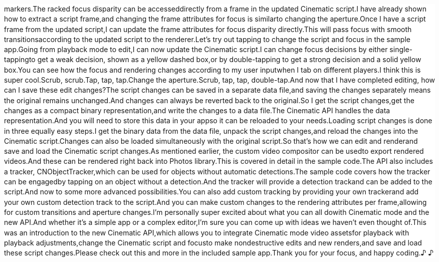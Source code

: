 markers.The racked focus disparity can be accesseddirectly from a frame in the updated Cinematic script.I have already shown how to extract a script frame,and changing the frame attributes for focus is similarto changing the aperture.Once I have a script frame from the updated script,I can update the frame attributes for focus disparity directly.This will pass focus with smooth transitionsaccording to the updated script to the renderer.Let’s try out tapping to change the script and focus in the sample app.Going from playback mode to edit,I can now update the Cinematic script.I can change focus decisions by either single-tappingto get a weak decision, shown as a yellow dashed box,or by double-tapping to get a strong decision and a solid yellow box.You can see how the focus and rendering changes according to my user inputwhen I tab on different players.I think this is super cool.Scrub, scrub.Tap, tap, tap.Change the aperture.Scrub, tap, tap, double-tap.And now that I have completed editing, how can I save these edit changes?The script changes can be saved in a separate data file,and saving the changes separately means the original remains unchanged.And changes can always be reverted back to the original.So I get the script changes,get the changes as a compact binary representation,and write the changes to a data file.The Cinematic API handles the data representation.And you will need to store this data in your appso it can be reloaded to your needs.Loading script changes is done in three equally easy steps.I get the binary data from the data file, unpack the script changes,and reload the changes into the Cinematic script.Changes can also be loaded simultaneously with the original script.So that’s how we can edit and renderand save and load the Cinematic script changes.As mentioned earlier, the custom video compositor can be usedto export rendered videos.And these can be rendered right back into Photos library.This is covered in detail in the sample code.The API also includes a tracker, CNObjectTracker,which can be used for objects without automatic detections.The sample code covers how the tracker can be engagedby tapping on an object without a detection.And the tracker will provide a detection trackand can be added to the script.And now to some more advanced possibilities.You can also add custom tracking by providing your own trackerand add your own custom detection track to the script.And you can make custom changes to the rendering attributes per frame,allowing for custom transitions and aperture changes.I’m personally super excited about what you can all dowith Cinematic mode and the new API.And whether it’s a simple app or a complex editor,I’m sure you can come up with ideas we haven’t even thought of.This was an introduction to the new Cinematic API,which allows you to integrate Cinematic mode video assetsfor playback with playback adjustments,change the Cinematic script and focusto make nondestructive edits and new renders,and save and load these script changes.Please check out this and more in the included sample app.Thank you for your focus, and happy coding.♪ ♪
